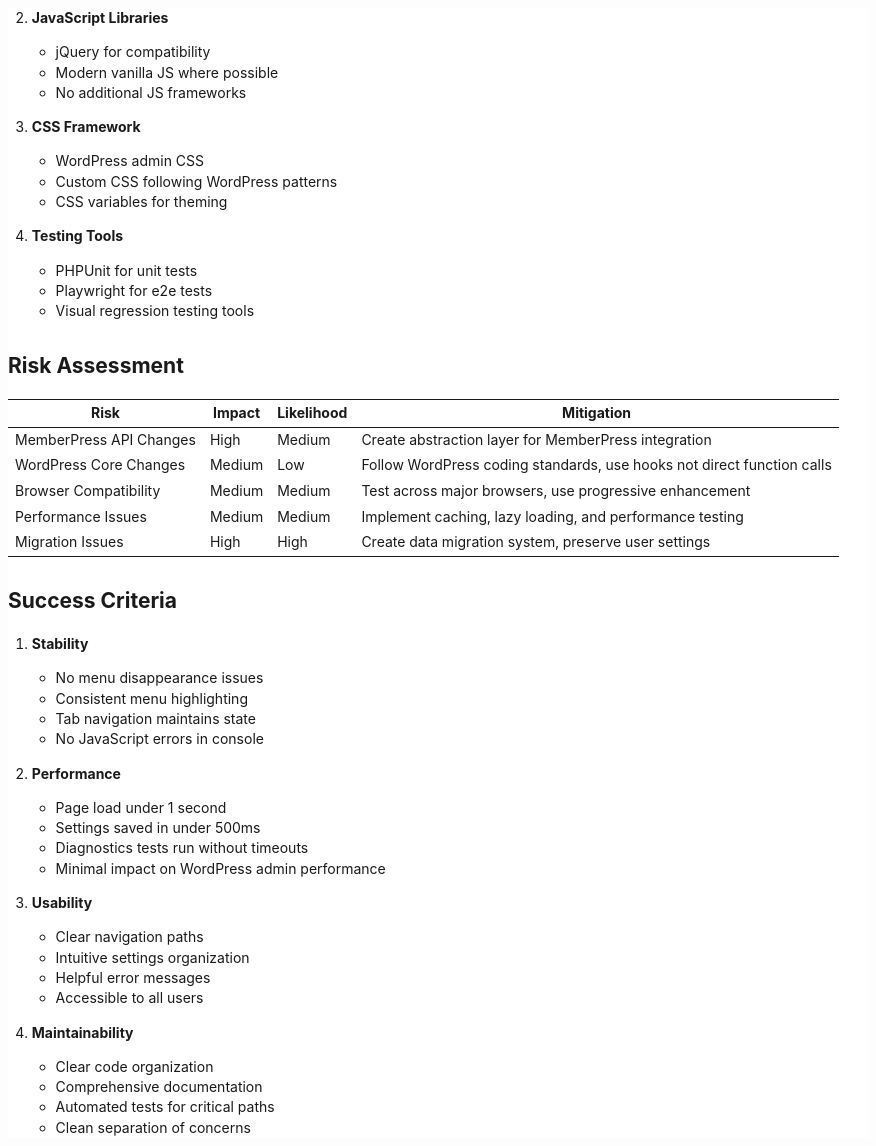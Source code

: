 2. **JavaScript Libraries**
   - jQuery for compatibility
   - Modern vanilla JS where possible
   - No additional JS frameworks

3. **CSS Framework**
   - WordPress admin CSS
   - Custom CSS following WordPress patterns
   - CSS variables for theming

4. **Testing Tools**
   - PHPUnit for unit tests
   - Playwright for e2e tests
   - Visual regression testing tools

## Risk Assessment

| Risk | Impact | Likelihood | Mitigation |
|------|--------|------------|------------|
| MemberPress API Changes | High | Medium | Create abstraction layer for MemberPress integration |
| WordPress Core Changes | Medium | Low | Follow WordPress coding standards, use hooks not direct function calls |
| Browser Compatibility | Medium | Medium | Test across major browsers, use progressive enhancement |
| Performance Issues | Medium | Medium | Implement caching, lazy loading, and performance testing |
| Migration Issues | High | High | Create data migration system, preserve user settings |

## Success Criteria

1. **Stability**
   - No menu disappearance issues
   - Consistent menu highlighting
   - Tab navigation maintains state
   - No JavaScript errors in console

2. **Performance**
   - Page load under 1 second
   - Settings saved in under 500ms
   - Diagnostics tests run without timeouts
   - Minimal impact on WordPress admin performance

3. **Usability**
   - Clear navigation paths
   - Intuitive settings organization
   - Helpful error messages
   - Accessible to all users

4. **Maintainability**
   - Clear code organization
   - Comprehensive documentation
   - Automated tests for critical paths
   - Clean separation of concerns
